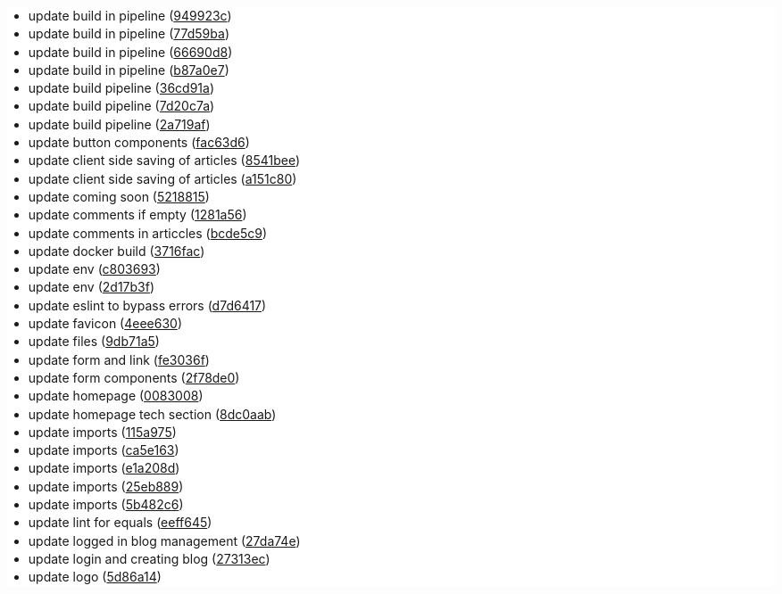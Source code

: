 * update build in pipeline ([949923c](https://github.com/HoseaCodes/Blog/commit/949923c9329505680ed1f89216df8623630456ac))
* update build in pipeline ([77d59ba](https://github.com/HoseaCodes/Blog/commit/77d59ba63edc770b9d10edb851dbb5085561954e))
* update build in pipeline ([66690d8](https://github.com/HoseaCodes/Blog/commit/66690d8824d05b68861c26c72907794241f6ebb7))
* update build in pipeline ([b87a0e7](https://github.com/HoseaCodes/Blog/commit/b87a0e7c1bd8eaf5388cc2db4d4e08cd8b90e086))
* update build pipeline ([36cd91a](https://github.com/HoseaCodes/Blog/commit/36cd91aa0ce643ea31812bb61b41dda6ef26f9d0))
* update build pipeline ([7d20c7a](https://github.com/HoseaCodes/Blog/commit/7d20c7af8fe5fa95b74967b8eba86e90b3701ea8))
* update build pipeline ([2a719af](https://github.com/HoseaCodes/Blog/commit/2a719af68c2855b267942c7487bd3ab4899d0250))
* update button components ([fac63d6](https://github.com/HoseaCodes/Blog/commit/fac63d63d76516e41a91cf6837b607bcbce5c445))
* update client side saving of articles ([8541bee](https://github.com/HoseaCodes/Blog/commit/8541bee6739a1d633a3e443d68ae7cc4b87426b1))
* update client side saving of articles ([a151c80](https://github.com/HoseaCodes/Blog/commit/a151c804df8ce158a0ea14da977d891e2d162231))
* update coming soon ([5218815](https://github.com/HoseaCodes/Blog/commit/5218815e1c07978f2c495b1951421ca371e7b4c2))
* update comments if empty ([1281a56](https://github.com/HoseaCodes/Blog/commit/1281a56eaad73f604830aa31058fa5eed3c2df9d))
* update comments in articcles ([bcde5c9](https://github.com/HoseaCodes/Blog/commit/bcde5c933738758cf3d9a38481e9f9b2ca17a189))
* update docker build ([3716fac](https://github.com/HoseaCodes/Blog/commit/3716fac4a651db851b29a0d1014c9612dfd66493))
* update env ([c803693](https://github.com/HoseaCodes/Blog/commit/c8036933d94f1b7c04ca089c884f50c513a31faf))
* update env ([2d17b3f](https://github.com/HoseaCodes/Blog/commit/2d17b3f86b01b59d90692917c8950fa71c4bfeb8))
* update eslint to bypass errors ([d7d6417](https://github.com/HoseaCodes/Blog/commit/d7d6417c12ae159d785ac81772aced010d953d5f))
* update favicon ([4eee630](https://github.com/HoseaCodes/Blog/commit/4eee63053cf563062b83d959ba24ab7e8822d2b2))
* update files ([9db71a5](https://github.com/HoseaCodes/Blog/commit/9db71a5085c957ad369ed53698abd78c61d84613))
* update form and link ([fe3036f](https://github.com/HoseaCodes/Blog/commit/fe3036facf5cc60a50bfaa33762b3e9b6da3ab36))
* update form components ([2f78de0](https://github.com/HoseaCodes/Blog/commit/2f78de06941110d59405eebb15d9170cb8e4a8c4))
* update homepage ([0083008](https://github.com/HoseaCodes/Blog/commit/0083008f12d623f802e80c6f7b2fb8b7585bec8d))
* update homepage tech section ([8dc0aab](https://github.com/HoseaCodes/Blog/commit/8dc0aab21649b8e5317da6dbacba96e00645cd56))
* update imports ([115a975](https://github.com/HoseaCodes/Blog/commit/115a975d61f2362bec44063768fa5e880e3d86fe))
* update imports ([ca5e163](https://github.com/HoseaCodes/Blog/commit/ca5e1638eb722729d9ee428453a412b116959310))
* update imports ([e1a208d](https://github.com/HoseaCodes/Blog/commit/e1a208dbf384bc15a8b17e0ef9c4f84180064764))
* update imports ([25eb889](https://github.com/HoseaCodes/Blog/commit/25eb889ccedb757fa7e636f08b970dcde392aea3))
* update imports ([5b482c6](https://github.com/HoseaCodes/Blog/commit/5b482c63bdab6931672694f1030d9c24b79768d1))
* update lint for equals ([eeff645](https://github.com/HoseaCodes/Blog/commit/eeff6455f72008d0be6ed0fd9d318c712063f5dc))
* update logged in blog management ([27da74e](https://github.com/HoseaCodes/Blog/commit/27da74e44246f1532c4ecfc030a7530b82dbf99a))
* update login and creating blog ([27313ec](https://github.com/HoseaCodes/Blog/commit/27313ecad0e48d0b7ff7461da67dd0da8d4b3a9d))
* update logo ([5d86a14](https://github.com/HoseaCodes/Blog/commit/5d86a14690b4b585896faa98f9185f9503f90ab7))